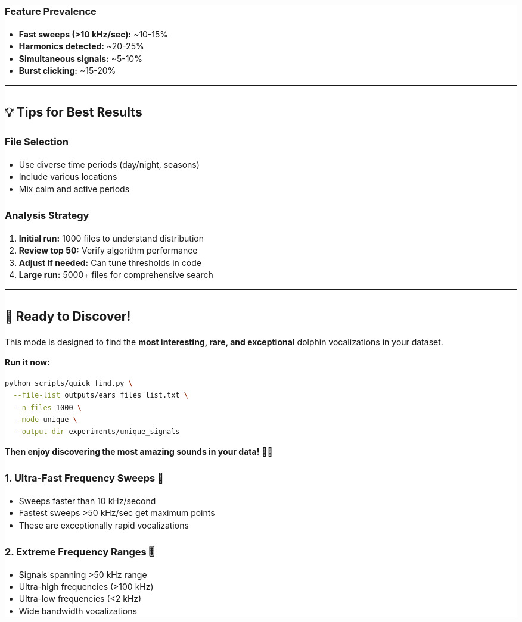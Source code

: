 ### Feature Prevalence

- **Fast sweeps (>10 kHz/sec):** ~10-15%
- **Harmonics detected:** ~20-25%
- **Simultaneous signals:** ~5-10%
- **Burst clicking:** ~15-20%

---

## 💡 Tips for Best Results

### File Selection

- Use diverse time periods (day/night, seasons)
- Include various locations
- Mix calm and active periods

### Analysis Strategy

1. **Initial run:** 1000 files to understand distribution
2. **Review top 50:** Verify algorithm performance
3. **Adjust if needed:** Can tune thresholds in code
4. **Large run:** 5000+ files for comprehensive search

---

## 🎉 Ready to Discover!

This mode is designed to find the **most interesting, rare, and exceptional** dolphin vocalizations in your dataset.

**Run it now:**

```bash
python scripts/quick_find.py \
  --file-list outputs/ears_files_list.txt \
  --n-files 1000 \
  --mode unique \
  --output-dir experiments/unique_signals
```

**Then enjoy discovering the most amazing sounds in your data!** 🐬🌟

### 1. **Ultra-Fast Frequency Sweeps** 🚀

- Sweeps faster than 10 kHz/second
- Fastest sweeps >50 kHz/sec get maximum points
- These are exceptionally rapid vocalizations

### 2. **Extreme Frequency Ranges** 🎚️

- Signals spanning >50 kHz range
- Ultra-high frequencies (>100 kHz)
- Ultra-low frequencies (<2 kHz)
- Wide bandwidth vocalizations
